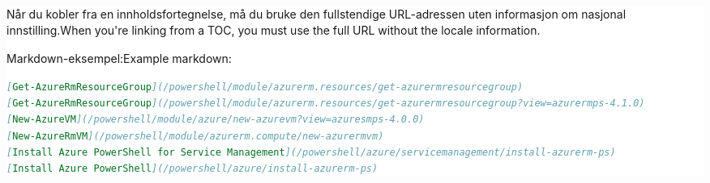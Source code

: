 <span data-ttu-id="79cc9-193">Når du kobler fra en innholdsfortegnelse, må du bruke den fullstendige URL-adressen uten informasjon om nasjonal innstilling.</span><span class="sxs-lookup"><span data-stu-id="79cc9-193">When you're linking from a TOC, you must use the full URL without the locale information.</span></span>

<span data-ttu-id="79cc9-194">Markdown-eksempel:</span><span class="sxs-lookup"><span data-stu-id="79cc9-194">Example markdown:</span></span>

```markdown
[Get-AzureRmResourceGroup](/powershell/module/azurerm.resources/get-azurermresourcegroup)
[Get-AzureRmResourceGroup](/powershell/module/azurerm.resources/get-azurermresourcegroup?view=azurermps-4.1.0)
[New-AzureVM](/powershell/module/azure/new-azurevm?view=azuresmps-4.0.0)
[New-AzureRmVM](/powershell/module/azurerm.compute/new-azurermvm)
[Install Azure PowerShell for Service Management](/powershell/azure/servicemanagement/install-azurerm-ps)
[Install Azure PowerShell](/powershell/azure/install-azurerm-ps)
```
